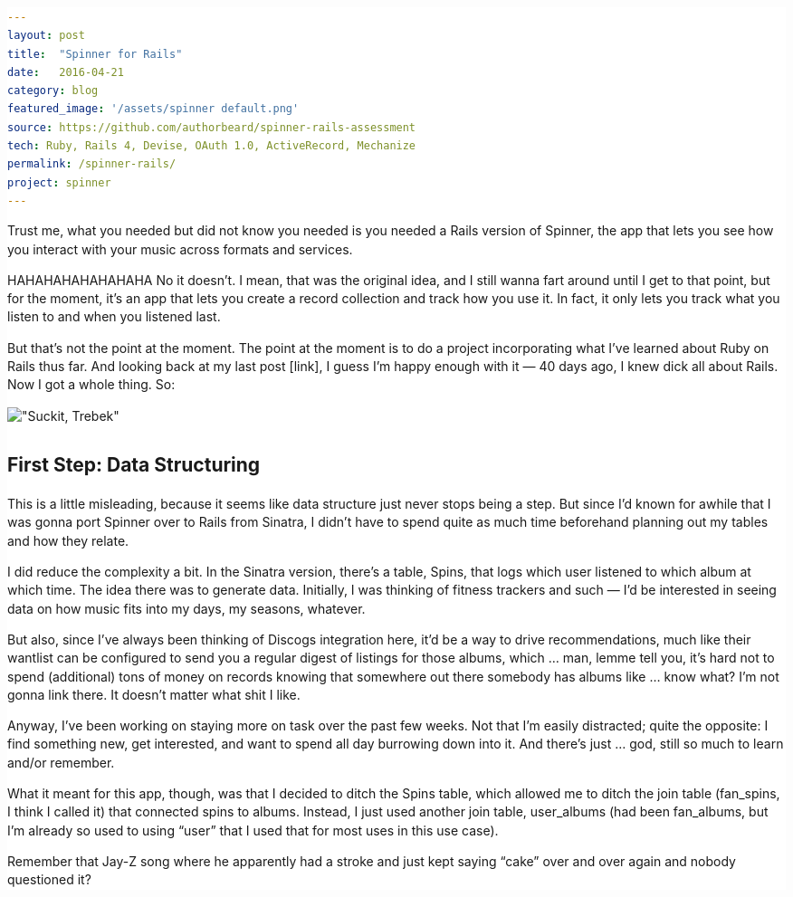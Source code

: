 ```yaml
---
layout: post
title:  "Spinner for Rails"
date:   2016-04-21
category: blog
featured_image: '/assets/spinner default.png'
source: https://github.com/authorbeard/spinner-rails-assessment
tech: Ruby, Rails 4, Devise, OAuth 1.0, ActiveRecord, Mechanize
permalink: /spinner-rails/
project: spinner
---
```

Trust me, what you needed but did not know you needed is you needed a Rails version of Spinner, the app that lets you see how you interact with your music across formats and services. 

HAHAHAHAHAHAHAHA No it doesn’t. I mean, that was the original idea, and I still wanna fart around until I get to that point, but for the moment, it’s an app that lets you create a record collection and track how you use it. In fact, it only lets you track what you listen to and when you listened last. 

But that’s not the point at the moment. The point at the moment is to do a project incorporating what I’ve learned about Ruby on Rails thus far. And looking back at my last post [link], I guess I’m happy enough with it — 40 days ago, I knew dick all about Rails. Now I got a whole thing. So: 

!["Suckit, Trebek"](https://media.giphy.com/media/TbSPeUWjSY2ys/giphy.gif)

<h2><strong>First Step: Data Structuring</strong></h2>

This is a little misleading, because it seems like data structure just never stops being a step. But since I’d known for awhile that I was gonna port Spinner over to Rails from Sinatra, I didn’t have to spend quite as much time beforehand planning out my tables and how they relate. 

I did reduce the complexity a bit. In the Sinatra version, there’s a table, Spins, that logs which user listened to which album at which time. The idea there was to generate data. Initially, I was thinking of fitness trackers and such — I’d be interested in seeing data on how music fits into my days, my seasons, whatever.

But also, since I’ve always been thinking of Discogs integration here, it’d be a way to drive recommendations, much like their wantlist can be configured to send you a regular digest of listings for those albums, which … man, lemme tell you, it’s hard not to spend (additional) tons of money on records knowing that somewhere out there somebody has albums like … know what? I’m not gonna link there. It doesn’t matter what shit I like. 

Anyway, I’ve been working on staying more on task over the past few weeks. Not that I’m easily distracted; quite the opposite: I find something new, get interested, and want to spend all day burrowing down into it. And there’s just … god, still so much to learn and/or remember. 

What it meant for this app, though, was that I decided to ditch the Spins table, which allowed me to ditch the join table (fan_spins, I think I called it) that connected spins to albums. Instead, I just used another join table, user_albums (had been fan_albums, but I’m already so used to using “user” that I used that for most uses in this use case). 

Remember that Jay-Z song where he apparently had a stroke and just kept saying “cake” over and over again and nobody questioned it? 
